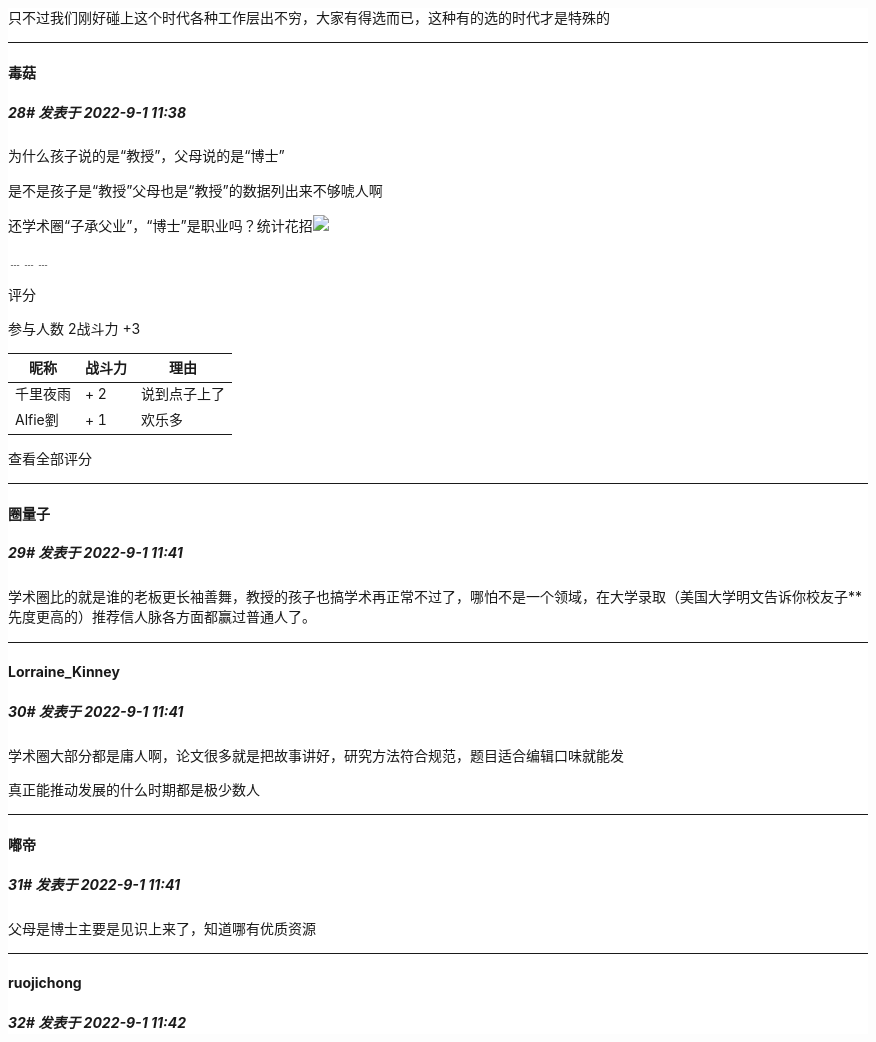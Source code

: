 只不过我们刚好碰上这个时代各种工作层出不穷，大家有得选而已，这种有的选的时代才是特殊的

*****

####  毒菇  
##### 28#       发表于 2022-9-1 11:38

为什么孩子说的是“教授”，父母说的是“博士”

是不是孩子是“教授”父母也是“教授”的数据列出来不够唬人啊

还学术圈“子承父业”，“博士”是职业吗？统计花招<img src="https://static.saraba1st.com/image/smiley/face2017/067.png" referrerpolicy="no-referrer">

﹍﹍﹍

评分

 参与人数 2战斗力 +3

|昵称|战斗力|理由|
|----|---|---|
| 千里夜雨| + 2|说到点子上了|
| Alfie劉| + 1|欢乐多|

查看全部评分

*****

####  圈量子  
##### 29#       发表于 2022-9-1 11:41

学术圈比的就是谁的老板更长袖善舞，教授的孩子也搞学术再正常不过了，哪怕不是一个领域，在大学录取（美国大学明文告诉你校友子**先度更高的）推荐信人脉各方面都赢过普通人了。

*****

####  Lorraine_Kinney  
##### 30#       发表于 2022-9-1 11:41

学术圈大部分都是庸人啊，论文很多就是把故事讲好，研究方法符合规范，题目适合编辑口味就能发

真正能推动发展的什么时期都是极少数人



*****

####  嘟帝  
##### 31#       发表于 2022-9-1 11:41

父母是博士主要是见识上来了，知道哪有优质资源

*****

####  ruojichong  
##### 32#       发表于 2022-9-1 11:42
